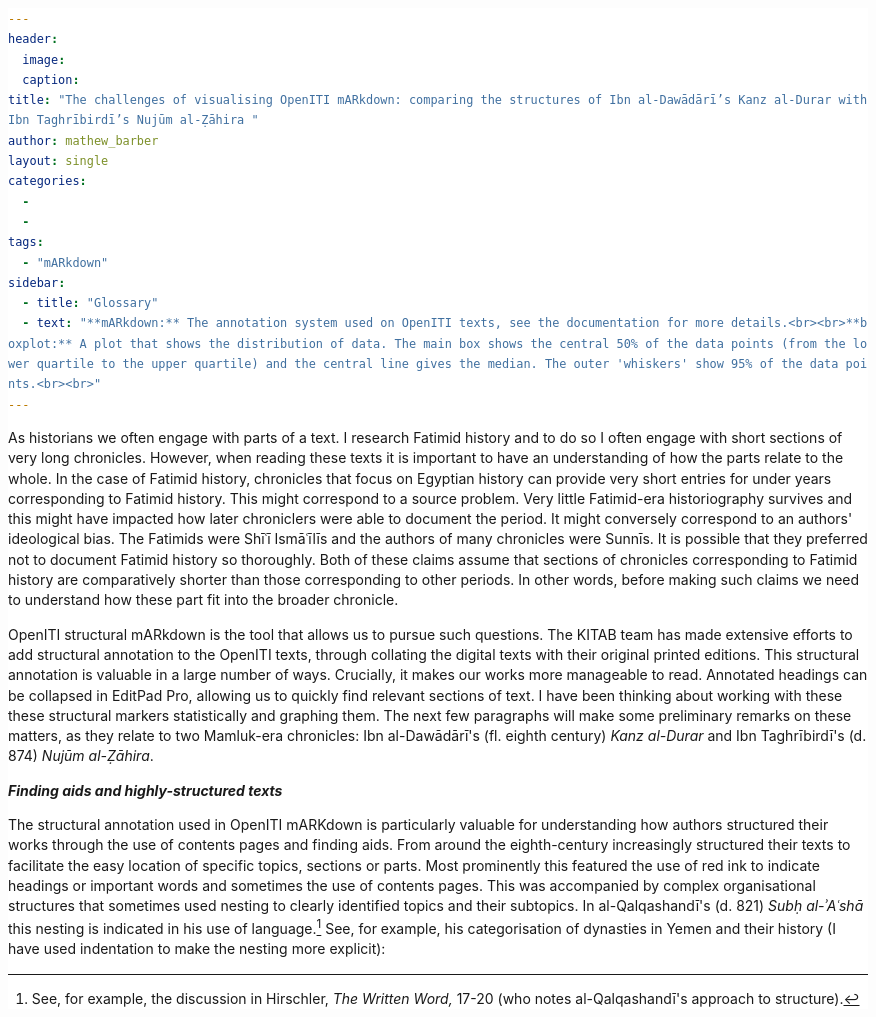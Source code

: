 ```yaml
---
header:
  image: 
  caption: 
title: "The challenges of visualising OpenITI mARkdown: comparing the structures of Ibn al-Dawādārī’s Kanz al-Durar with Ibn Taghrībirdī’s Nujūm al-Ẓāhira "
author: mathew_barber
layout:	single
categories:
  - 
  - 
tags:
  - "mARkdown"
sidebar:
  - title: "Glossary"
  - text: "**mARkdown:** The annotation system used on OpenITI texts, see the documentation for more details.<br><br>**boxplot:** A plot that shows the distribution of data. The main box shows the central 50% of the data points (from the lower quartile to the upper quartile) and the central line gives the median. The outer 'whiskers' show 95% of the data points.<br><br>"
---
```


As historians we often engage with parts of a text. I research Fatimid history and to do so I often engage with short sections of very long chronicles. However, when reading these texts it is important to have an understanding of how the parts relate to the whole. In the case of Fatimid history, chronicles that focus on Egyptian history can provide very short entries for under years corresponding to Fatimid history. This might correspond to a source problem. Very little Fatimid-era historiography survives and this might have impacted how later chroniclers were able to document the period. It might conversely correspond to an authors' ideological bias. The Fatimids were Shīʿī Ismāʿīlīs and the authors of many chronicles were Sunnīs. It is possible that they preferred not to document Fatimid history so thoroughly. Both of these claims assume that sections of chronicles corresponding to Fatimid history are comparatively shorter than those corresponding to other periods. In other words, before making such claims we need to understand how these part fit into the broader chronicle.



OpenITI structural mARkdown is the tool that allows us to pursue such questions. The KITAB team has made extensive efforts to add structural annotation to the OpenITI texts, through collating the digital texts with their original printed editions. This structural annotation is valuable in a large number of ways. Crucially, it makes our works more manageable to read. Annotated headings can be collapsed in EditPad Pro, allowing us to quickly find relevant sections of text. I have been thinking about working with these these structural markers statistically and graphing them. The next few paragraphs will make some preliminary remarks on these matters, as they relate to two Mamluk-era chronicles: Ibn al-Dawādārī's (fl. eighth century) *Kanz al-Durar* and Ibn Taghrībirdī's (d. 874) *Nujūm al-Ẓāhira*.



***Finding aids and highly-structured texts***



The structural annotation used in OpenITI mARKdown is particularly valuable for understanding how authors structured their works through the use of contents pages and finding aids. From around the eighth-century increasingly structured their texts to facilitate the easy location of specific topics, sections or parts. Most prominently this featured the use of red ink to indicate headings or important words and sometimes the use of contents pages. This was accompanied by complex organisational structures that sometimes used nesting to clearly identified topics and their subtopics. In al-Qalqashandī's (d. 821) *Subḥ al-ʾAʿshā* this nesting is indicated in his use of language.[^1] See, for example, his categorisation of dynasties in Yemen and their history (I have used indentation to make the nesting more explicit):


[^1]: See, for example, the discussion in Hirschler, *The Written Word,* 17-20 (who notes al-Qalqashandī's approach to structure).
[^2]: Al-Qalqashandī, Subḥ, V:5-16.
